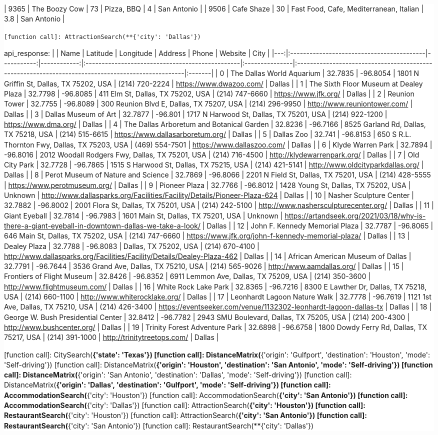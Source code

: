 | 9365 | The Boozy Cow                      |             73 | Pizza, BBQ                                             |                4   | San Antonio |
| 9506 | Cafe Shaze                         |             30 | Fast Food, Cafe, Mediterranean, Italian                |                3.8 | San Antonio |



```
[function call]: AttractionSearch(**{'city': 'Dallas'})
```
api_response:
|    | Name                                      |   Latitude |   Longitude | Address                                         | Phone          | Website                                                                                           | City   |
|---:|:------------------------------------------|-----------:|------------:|:------------------------------------------------|:---------------|:--------------------------------------------------------------------------------------------------|:-------|
|  0 | The Dallas World Aquarium                 |    32.7835 |    -96.8054 | 1801 N Griffin St, Dallas, TX 75202, USA        | (214) 720-2224 | https://www.dwazoo.com/                                                                           | Dallas |
|  1 | The Sixth Floor Museum at Dealey Plaza    |    32.7798 |    -96.8085 | 411 Elm St, Dallas, TX 75202, USA               | (214) 747-6660 | https://www.jfk.org/                                                                              | Dallas |
|  2 | Reunion Tower                             |    32.7755 |    -96.8089 | 300 Reunion Blvd E, Dallas, TX 75207, USA       | (214) 296-9950 | http://www.reuniontower.com/                                                                      | Dallas |
|  3 | Dallas Museum of Art                      |    32.7877 |    -96.801  | 1717 N Harwood St, Dallas, TX 75201, USA        | (214) 922-1200 | https://www.dma.org/                                                                              | Dallas |
|  4 | The Dallas Arboretum and Botanical Garden |    32.8236 |    -96.7166 | 8525 Garland Rd, Dallas, TX 75218, USA          | (214) 515-6615 | https://www.dallasarboretum.org/                                                                  | Dallas |
|  5 | Dallas Zoo                                |    32.741  |    -96.8153 | 650 S R.L. Thornton Fwy, Dallas, TX 75203, USA  | (469) 554-7501 | https://www.dallaszoo.com/                                                                        | Dallas |
|  6 | Klyde Warren Park                         |    32.7894 |    -96.8016 | 2012 Woodall Rodgers Fwy, Dallas, TX 75201, USA | (214) 716-4500 | http://klydewarrenpark.org/                                                                       | Dallas |
|  7 | Old City Park                             |    32.7728 |    -96.7865 | 1515 S Harwood St, Dallas, TX 75215, USA        | (214) 421-5141 | http://www.oldcityparkdallas.org/                                                                 | Dallas |
|  8 | Perot Museum of Nature and Science        |    32.7869 |    -96.8066 | 2201 N Field St, Dallas, TX 75201, USA          | (214) 428-5555 | https://www.perotmuseum.org/                                                                      | Dallas |
|  9 | Pioneer Plaza                             |    32.7766 |    -96.8012 | 1428 Young St, Dallas, TX 75202, USA            | Unknown        | http://www.dallasparks.org/Facilities/Facility/Details/Pioneer-Plaza-624                          | Dallas |
| 10 | Nasher Sculpture Center                   |    32.7882 |    -96.8002 | 2001 Flora St, Dallas, TX 75201, USA            | (214) 242-5100 | http://www.nashersculpturecenter.org/                                                             | Dallas |
| 11 | Giant Eyeball                             |    32.7814 |    -96.7983 | 1601 Main St, Dallas, TX 75201, USA             | Unknown        | https://artandseek.org/2021/03/18/why-is-there-a-giant-eyeball-in-downtown-dallas-we-take-a-look/ | Dallas |
| 12 | John F. Kennedy Memorial Plaza            |    32.7787 |    -96.8065 | 646 Main St, Dallas, TX 75202, USA              | (214) 747-6660 | https://www.jfk.org/john-f-kennedy-memorial-plaza/                                                | Dallas |
| 13 | Dealey Plaza                              |    32.7788 |    -96.8083 | Dallas, TX 75202, USA                           | (214) 670-4100 | http://www.dallasparks.org/Facilities/Facility/Details/Dealey-Plaza-462                           | Dallas |
| 14 | African American Museum of Dallas         |    32.7791 |    -96.7644 | 3536 Grand Ave, Dallas, TX 75210, USA           | (214) 565-9026 | http://www.aamdallas.org/                                                                         | Dallas |
| 15 | Frontiers of Flight Museum                |    32.8426 |    -96.8352 | 6911 Lemmon Ave, Dallas, TX 75209, USA          | (214) 350-3600 | http://www.flightmuseum.com/                                                                      | Dallas |
| 16 | White Rock Lake Park                      |    32.8365 |    -96.7216 | 8300 E Lawther Dr, Dallas, TX 75218, USA        | (214) 660-1100 | http://www.whiterocklake.org/                                                                     | Dallas |
| 17 | Leonhardt Lagoon Nature Walk              |    32.7778 |    -96.7619 | 1121 1st Ave, Dallas, TX 75210, USA             | (214) 426-3400 | https://eventseeker.com/venue/1132302-leonhardt-lagoon-dallas-tx                                  | Dallas |
| 18 | George W. Bush Presidential Center        |    32.8412 |    -96.7782 | 2943 SMU Boulevard, Dallas, TX 75205, USA       | (214) 200-4300 | http://www.bushcenter.org/                                                                        | Dallas |
| 19 | Trinity Forest Adventure Park             |    32.6898 |    -96.6758 | 1800 Dowdy Ferry Rd, Dallas, TX 75217, USA      | (214) 391-1000 | http://trinitytreetops.com/                                                                       | Dallas |



```
```

[function call]: CitySearch(**{'state': 'Texas'})
[function call]: DistanceMatrix(**{'origin': 'Gulfport', 'destination': 'Houston', 'mode': 'Self-driving'})
[function call]: DistanceMatrix(**{'origin': 'Houston', 'destination': 'San Antonio', 'mode': 'Self-driving'})
[function call]: DistanceMatrix(**{'origin': 'San Antonio', 'destination': 'Dallas', 'mode': 'Self-driving'})
[function call]: DistanceMatrix(**{'origin': 'Dallas', 'destination': 'Gulfport', 'mode': 'Self-driving'})
[function call]: AccommodationSearch(**{'city': 'Houston'})
[function call]: AccommodationSearch(**{'city': 'San Antonio'})
[function call]: AccommodationSearch(**{'city': 'Dallas'})
[function call]: AttractionSearch(**{'city': 'Houston'})
[function call]: RestaurantSearch(**{'city': 'Houston'})
[function call]: AttractionSearch(**{'city': 'San Antonio'})
[function call]: RestaurantSearch(**{'city': 'San Antonio'})
[function call]: RestaurantSearch(**{'city': 'Dallas'})